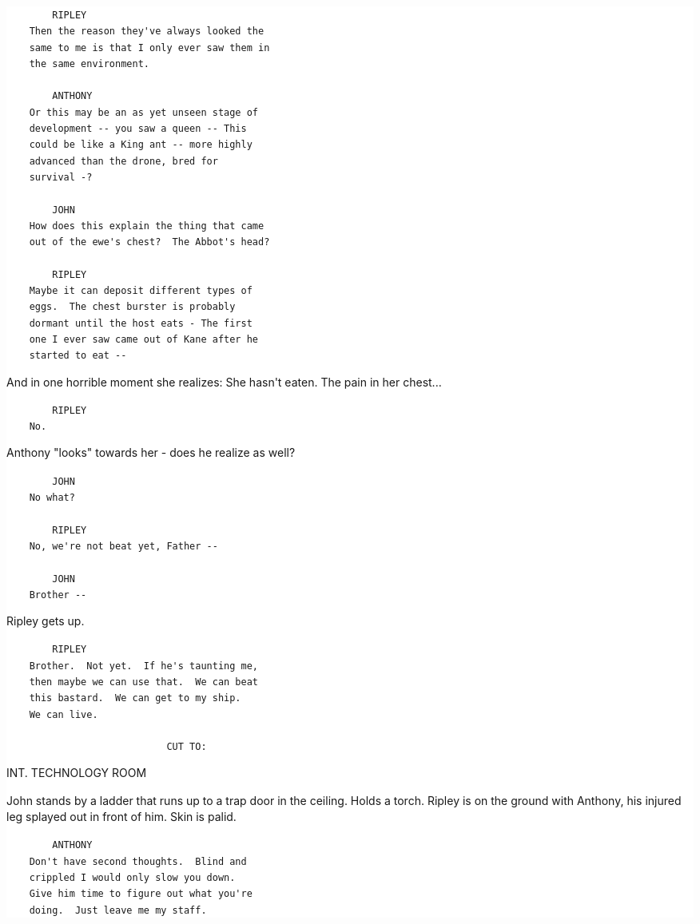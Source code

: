 			RIPLEY
		Then the reason they've always looked the
		same to me is that I only ever saw them in
		the same environment.

			ANTHONY
		Or this may be an as yet unseen stage of
		development -- you saw a queen -- This
		could be like a King ant -- more highly
		advanced than the drone, bred for 
		survival -?

			JOHN
		How does this explain the thing that came
		out of the ewe's chest?  The Abbot's head?

			RIPLEY
		Maybe it can deposit different types of
		eggs.  The chest burster is probably
		dormant until the host eats - The first
		one I ever saw came out of Kane after he
		started to eat --

And in one horrible moment she realizes:
She hasn't eaten.  The pain in her chest...

			RIPLEY
		No.

Anthony "looks" towards her - does he realize as well?

			JOHN
		No what?

			RIPLEY
		No, we're not beat yet, Father --

			JOHN
		Brother --

Ripley gets up.

			RIPLEY
		Brother.  Not yet.  If he's taunting me,
		then maybe we can use that.  We can beat
		this bastard.  We can get to my ship.
		We can live.

								CUT TO:

INT. TECHNOLOGY ROOM

John stands by a ladder that runs up to a trap door in the 
ceiling.  Holds a torch.
Ripley is on the ground with Anthony, his injured leg splayed 
out in front of him.  Skin is palid.

			ANTHONY
		Don't have second thoughts.  Blind and
		crippled I would only slow you down.
		Give him time to figure out what you're
		doing.  Just leave me my staff.
